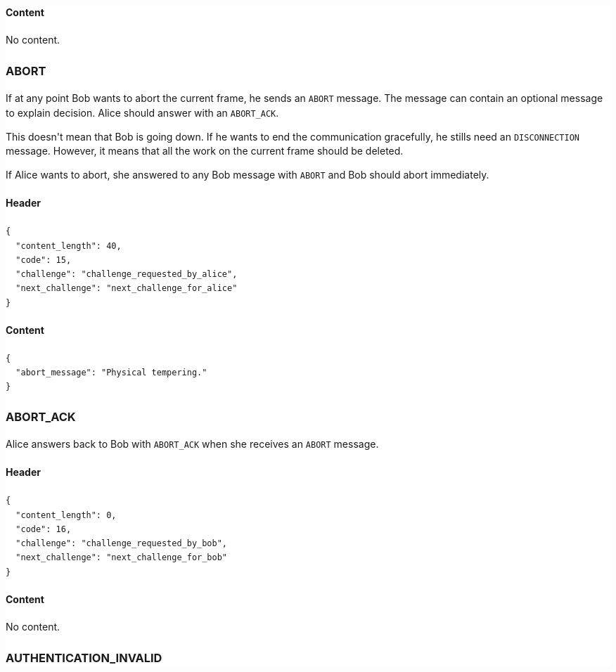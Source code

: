#### Content

No content.

### ABORT

If at any point Bob wants to abort the current frame, he sends an `ABORT` message. The message can contain an optional message to explain decision. Alice should answer with an `ABORT_ACK`.

This doesn't mean that Bob is going down. If he wants to end the communication gracefully, he stills need an `DISCONNECTION` message. However, it means that all the work on the current frame should be deleted.

If Alice wants to abort, she answered to any Bob message with `ABORT` and Bob should abort immediately.

#### Header

```{code-block} JSON
{
  "content_length": 40,
  "code": 15,
  "challenge": "challenge_requested_by_alice",
  "next_challenge": "next_challenge_for_alice"
}
```

#### Content

```{code-block} JSON
{
  "abort_message": "Physical tempering."
}
```

### ABORT_ACK

Alice answers back to Bob with `ABORT_ACK` when she receives an `ABORT` message.

#### Header

```{code-block} JSON
{
  "content_length": 0,
  "code": 16,
  "challenge": "challenge_requested_by_bob",
  "next_challenge": "next_challenge_for_bob"
}
```

#### Content

No content.

### AUTHENTICATION_INVALID
